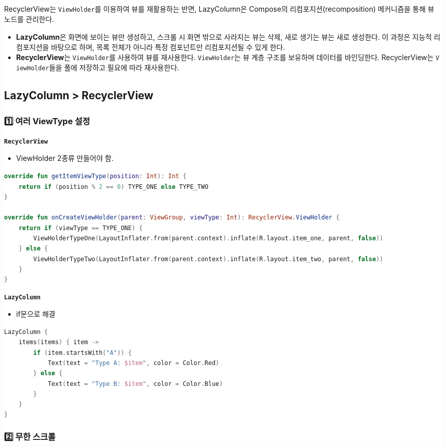 <aside>

RecyclerView는 `ViewHolder`를 이용하여 뷰를 재활용하는 반면, LazyColumn은 Compose의 리컴포지션(recomposition) 메커니즘을 통해 뷰 노드를 관리한다.

</aside>

- **LazyColumn**은 화면에 보이는 뷰만 생성하고, 스크롤 시 화면 밖으로 사라지는 뷰는 삭제, 새로 생기는 뷰는 새로 생성한다. 이 과정은 지능적 리컴포지션을 바탕으로 하며, 목록 전체가 아니라 특정 컴포넌트만 리컴포지션될 수 있게 한다.
- **RecyclerView**는 `ViewHolder`를 사용하여 뷰를 재사용한다. `ViewHolder`는 뷰 계층 구조를 보유하며 데이터를 바인딩한다. RecyclerView는 `ViewHolder`들을 풀에 저장하고 필요에 따라 재사용한다.

## **LazyColumn > RecyclerView**

### 1️⃣ 여러 ViewType 설정

**`RecyclerView`**

- ViewHolder 2종류 만들어야 함.

```kotlin
override fun getItemViewType(position: Int): Int {
    return if (position % 2 == 0) TYPE_ONE else TYPE_TWO
}

override fun onCreateViewHolder(parent: ViewGroup, viewType: Int): RecyclerView.ViewHolder {
    return if (viewType == TYPE_ONE) {
        ViewHolderTypeOne(LayoutInflater.from(parent.context).inflate(R.layout.item_one, parent, false))
    } else {
        ViewHolderTypeTwo(LayoutInflater.from(parent.context).inflate(R.layout.item_two, parent, false))
    }
}

```

**`LazyColumn`**

- if문으로 해결

```kotlin
LazyColumn {
    items(items) { item ->
        if (item.startsWith("A")) {
            Text(text = "Type A: $item", color = Color.Red)
        } else {
            Text(text = "Type B: $item", color = Color.Blue)
        }
    }
}
```

### 2️⃣ 무한 스크롤
